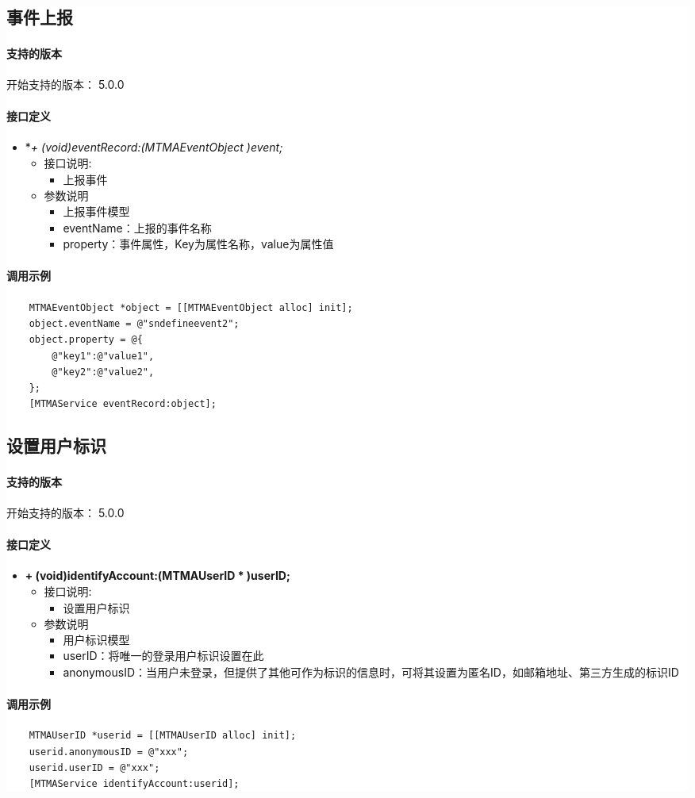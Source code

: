 ## 事件上报

#### 支持的版本

开始支持的版本： 5.0.0

#### 接口定义

-  **+ (void)eventRecord:(MTMAEventObject *)event;** 
   - 接口说明: 
      - 上报事件
   - 参数说明 
      - 上报事件模型
      - eventName：上报的事件名称
      - property：事件属性，Key为属性名称，value为属性值

#### 调用示例

```
    MTMAEventObject *object = [[MTMAEventObject alloc] init];
    object.eventName = @"sndefineevent2";
    object.property = @{
        @"key1":@"value1",
        @"key2":@"value2",
    };
    [MTMAService eventRecord:object];
```


## 设置用户标识

#### 支持的版本

开始支持的版本： 5.0.0

#### 接口定义

-  **+ (void)identifyAccount:(MTMAUserID * )userID;** 
   - 接口说明: 
      - 设置用户标识
   - 参数说明 
      - 用户标识模型
      - userID：将唯一的登录用户标识设置在此
      - anonymousID：当用户未登录，但提供了其他可作为标识的信息时，可将其设置为匿名ID，如邮箱地址、第三方生成的标识ID

#### 调用示例

```
    MTMAUserID *userid = [[MTMAUserID alloc] init];
    userid.anonymousID = @"xxx";
    userid.userID = @"xxx";
    [MTMAService identifyAccount:userid];
```
